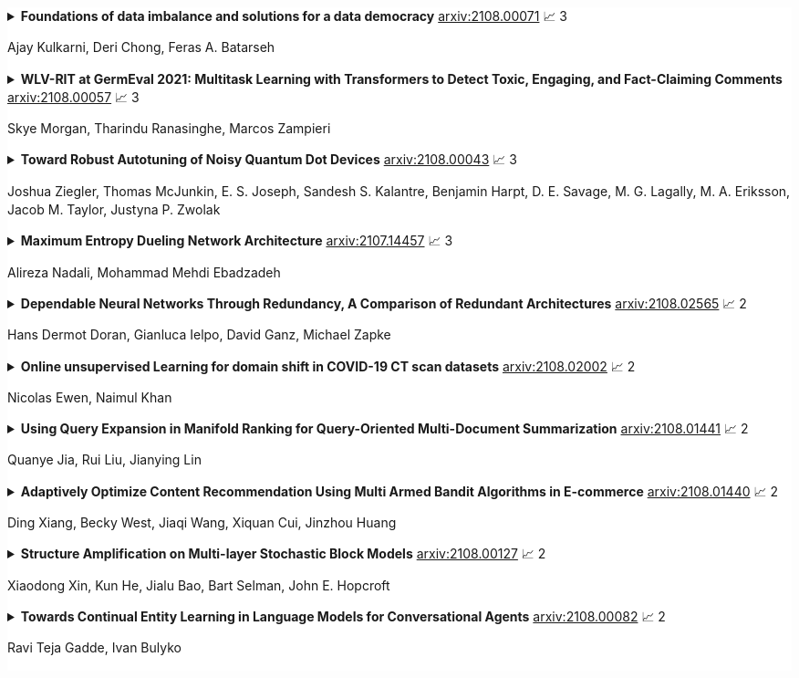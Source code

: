 <details><summary><b>Foundations of data imbalance and solutions for a data democracy</b>
<a href="https://arxiv.org/abs/2108.00071">arxiv:2108.00071</a>
&#x1F4C8; 3 <br>
<p>Ajay Kulkarni, Deri Chong, Feras A. Batarseh</p></summary></details>

<details><summary><b>WLV-RIT at GermEval 2021: Multitask Learning with Transformers to Detect Toxic, Engaging, and Fact-Claiming Comments</b>
<a href="https://arxiv.org/abs/2108.00057">arxiv:2108.00057</a>
&#x1F4C8; 3 <br>
<p>Skye Morgan, Tharindu Ranasinghe, Marcos Zampieri</p></summary></details>

<details><summary><b>Toward Robust Autotuning of Noisy Quantum Dot Devices</b>
<a href="https://arxiv.org/abs/2108.00043">arxiv:2108.00043</a>
&#x1F4C8; 3 <br>
<p>Joshua Ziegler, Thomas McJunkin, E. S. Joseph, Sandesh S. Kalantre, Benjamin Harpt, D. E. Savage, M. G. Lagally, M. A. Eriksson, Jacob M. Taylor, Justyna P. Zwolak</p></summary></details>

<details><summary><b>Maximum Entropy Dueling Network Architecture</b>
<a href="https://arxiv.org/abs/2107.14457">arxiv:2107.14457</a>
&#x1F4C8; 3 <br>
<p>Alireza Nadali, Mohammad Mehdi Ebadzadeh</p></summary></details>

<details><summary><b>Dependable Neural Networks Through Redundancy, A Comparison of Redundant Architectures</b>
<a href="https://arxiv.org/abs/2108.02565">arxiv:2108.02565</a>
&#x1F4C8; 2 <br>
<p>Hans Dermot Doran, Gianluca Ielpo, David Ganz, Michael Zapke</p></summary></details>

<details><summary><b>Online unsupervised Learning for domain shift in COVID-19 CT scan datasets</b>
<a href="https://arxiv.org/abs/2108.02002">arxiv:2108.02002</a>
&#x1F4C8; 2 <br>
<p>Nicolas Ewen, Naimul Khan</p></summary></details>

<details><summary><b>Using Query Expansion in Manifold Ranking for Query-Oriented Multi-Document Summarization</b>
<a href="https://arxiv.org/abs/2108.01441">arxiv:2108.01441</a>
&#x1F4C8; 2 <br>
<p>Quanye Jia, Rui Liu, Jianying Lin</p></summary></details>

<details><summary><b>Adaptively Optimize Content Recommendation Using Multi Armed Bandit Algorithms in E-commerce</b>
<a href="https://arxiv.org/abs/2108.01440">arxiv:2108.01440</a>
&#x1F4C8; 2 <br>
<p>Ding Xiang, Becky West, Jiaqi Wang, Xiquan Cui, Jinzhou Huang</p></summary></details>

<details><summary><b>Structure Amplification on Multi-layer Stochastic Block Models</b>
<a href="https://arxiv.org/abs/2108.00127">arxiv:2108.00127</a>
&#x1F4C8; 2 <br>
<p>Xiaodong Xin, Kun He, Jialu Bao, Bart Selman, John E. Hopcroft</p></summary></details>

<details><summary><b>Towards Continual Entity Learning in Language Models for Conversational Agents</b>
<a href="https://arxiv.org/abs/2108.00082">arxiv:2108.00082</a>
&#x1F4C8; 2 <br>
<p>Ravi Teja Gadde, Ivan Bulyko</p></summary></details>
